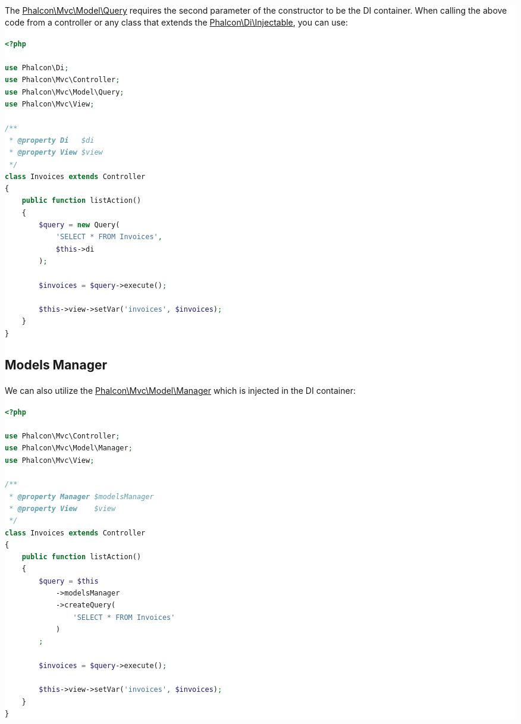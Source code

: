 The [Phalcon\Mvc\Model\Query][mvc-model-query] requires the second parameter of the constructor to be the DI container. When calling the above code from a controller or any class that extends the [Phalcon\Di\Injectable][di-injectable], you can use:

```php
<?php

use Phalcon\Di;
use Phalcon\Mvc\Controller;
use Phalcon\Mvc\Model\Query;
use Phalcon\Mvc\View;

/**
 * @property Di   $di
 * @property View $view
 */
class Invoices extends Controller
{
    public function listAction()
    {
        $query = new Query(
            'SELECT * FROM Invoices',
            $this->di
        );

        $invoices = $query->execute();
        
        $this->view->setVar('invoices', $invoices);
    }
}
```

## Models Manager
We can also utilize the [Phalcon\Mvc\Model\Manager][mvc-model-manager] which is injected in the DI container:

```php
<?php

use Phalcon\Mvc\Controller;
use Phalcon\Mvc\Model\Manager;
use Phalcon\Mvc\View;

/**
 * @property Manager $modelsManager
 * @property View    $view
 */
class Invoices extends Controller
{
    public function listAction()
    {
        $query = $this
            ->modelsManager
            ->createQuery(
                'SELECT * FROM Invoices'
            )
        ;

        $invoices = $query->execute();
        
        $this->view->setVar('invoices', $invoices);
    }
}
```


[di-injectable]: api/phalcon_di#di-injectable
[mvc-model-manager]: api/phalcon_mvc#mvc-model-manager
[mvc-model-query]: api/phalcon_mvc#mvc-model-query
[mvc-model-query-builder]: api/phalcon_mvc#mvc-model-query-builder
[mvc-model-resultset]: api/phalcon_mvc#mvc-model-resultset
[mvc-model-resultset-complex]: api/phalcon_mvc#mvc-model-resultset-complex
[mvc-model-resultset-simple]: api/phalcon_mvc#mvc-model-resultset-simple
[pdo-constants]: https://www.php.net/manual/en/pdo.constants.php
[sqlite]: https://en.wikipedia.org/wiki/Lemon_Parser_Generator